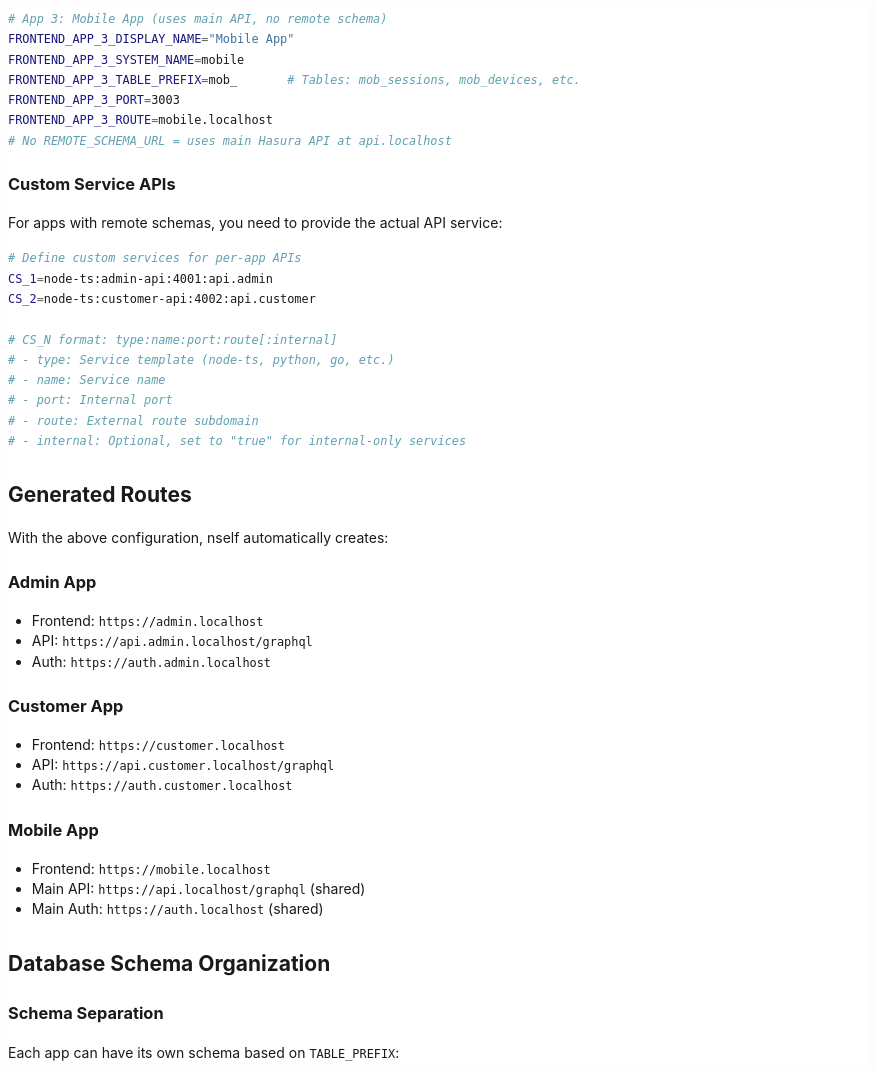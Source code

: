 ```bash
# App 3: Mobile App (uses main API, no remote schema)
FRONTEND_APP_3_DISPLAY_NAME="Mobile App"
FRONTEND_APP_3_SYSTEM_NAME=mobile
FRONTEND_APP_3_TABLE_PREFIX=mob_       # Tables: mob_sessions, mob_devices, etc.
FRONTEND_APP_3_PORT=3003
FRONTEND_APP_3_ROUTE=mobile.localhost
# No REMOTE_SCHEMA_URL = uses main Hasura API at api.localhost
```

### Custom Service APIs

For apps with remote schemas, you need to provide the actual API service:

```bash
# Define custom services for per-app APIs
CS_1=node-ts:admin-api:4001:api.admin
CS_2=node-ts:customer-api:4002:api.customer

# CS_N format: type:name:port:route[:internal]
# - type: Service template (node-ts, python, go, etc.)
# - name: Service name
# - port: Internal port
# - route: External route subdomain
# - internal: Optional, set to "true" for internal-only services
```

## Generated Routes

With the above configuration, nself automatically creates:

### Admin App
- Frontend: `https://admin.localhost`
- API: `https://api.admin.localhost/graphql`
- Auth: `https://auth.admin.localhost`

### Customer App
- Frontend: `https://customer.localhost`
- API: `https://api.customer.localhost/graphql`
- Auth: `https://auth.customer.localhost`

### Mobile App
- Frontend: `https://mobile.localhost`
- Main API: `https://api.localhost/graphql` (shared)
- Main Auth: `https://auth.localhost` (shared)

## Database Schema Organization

### Schema Separation
Each app can have its own schema based on `TABLE_PREFIX`:

